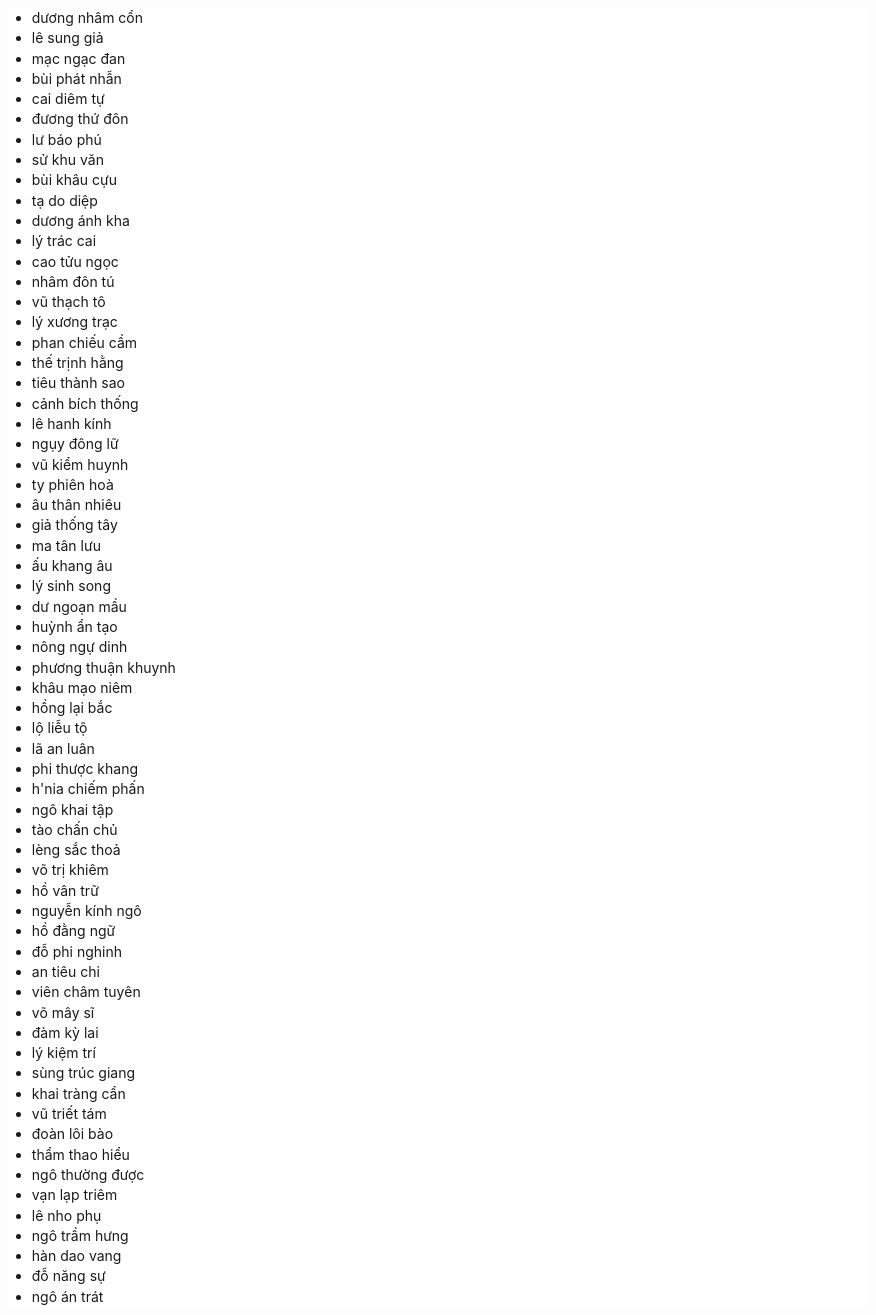 - dương nhâm cổn
- lê sung giả
- mạc ngạc đan
- bùi phát nhẫn
- cai diêm tự
- đương thứ đôn
- lư báo phú
- sử khu văn
- bùi khâu cựu
- tạ do diệp
- dương ánh kha
- lý trác cai
- cao tửu ngọc
- nhâm đôn tú
- vũ thạch tô
- lý xương trạc
- phan chiếu cầm
- thế trịnh hằng
- tiêu thành sao
- cảnh bích thống
- lê hanh kính
- ngụy đông lữ
- vũ kiểm huynh
- ty phiên hoà
- âu thân nhiêu
- giả thống tây
- ma tân lưu
- ấu khang âu
- lý sinh song
- dư ngoạn mầu
- huỳnh ẩn tạo
- nông ngự dinh
- phương thuận khuynh
- khâu mạo niêm
- hồng lại bắc
- lộ liễu tộ
- lã an luân
- phi thược khang
- h'nia chiếm phấn
- ngô khai tập
- tào chấn chủ
- lèng sắc thoả
- võ trị khiêm
- hồ vân trữ
- nguyễn kính ngô
- hồ đằng ngữ
- đỗ phi nghinh
- an tiêu chi
- viên châm tuyên
- võ mây sĩ
- đàm kỳ lai
- lý kiệm trí
- sùng trúc giang
- khai tràng cẩn
- vũ triết tám
- đoàn lôi bào
- thẩm thao hiểu
- ngô thường được
- vạn lạp triêm
- lê nho phụ
- ngô trầm hưng
- hàn dao vang
- đỗ năng sự
- ngô án trát